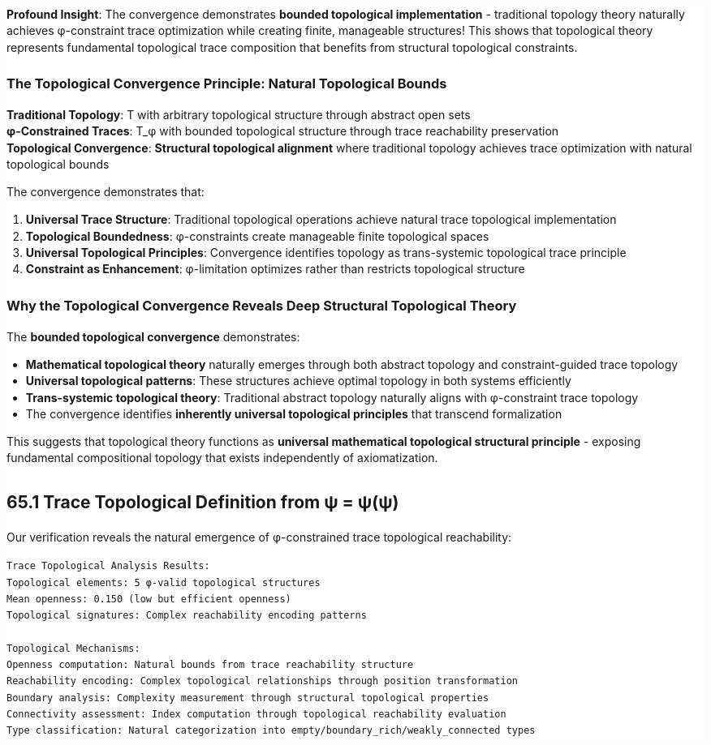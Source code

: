 **Profound Insight**: The convergence demonstrates **bounded topological implementation** - traditional topology theory naturally achieves φ-constraint trace optimization while creating finite, manageable structures! This shows that topological theory represents fundamental topological trace composition that benefits from structural topological constraints.

### The Topological Convergence Principle: Natural Topological Bounds

**Traditional Topology**: T with arbitrary topological structure through abstract open sets  
**φ-Constrained Traces**: T_φ with bounded topological structure through trace reachability preservation  
**Topological Convergence**: **Structural topological alignment** where traditional topology achieves trace optimization with natural topological bounds

The convergence demonstrates that:

1. **Universal Trace Structure**: Traditional topological operations achieve natural trace topological implementation
2. **Topological Boundedness**: φ-constraints create manageable finite topological spaces
3. **Universal Topological Principles**: Convergence identifies topology as trans-systemic topological trace principle
4. **Constraint as Enhancement**: φ-limitation optimizes rather than restricts topological structure

### Why the Topological Convergence Reveals Deep Structural Topological Theory

The **bounded topological convergence** demonstrates:

- **Mathematical topological theory** naturally emerges through both abstract topology and constraint-guided trace topology
- **Universal topological patterns**: These structures achieve optimal topology in both systems efficiently
- **Trans-systemic topological theory**: Traditional abstract topology naturally aligns with φ-constraint trace topology
- The convergence identifies **inherently universal topological principles** that transcend formalization

This suggests that topological theory functions as **universal mathematical topological structural principle** - exposing fundamental compositional topology that exists independently of axiomatization.

## 65.1 Trace Topological Definition from ψ = ψ(ψ)

Our verification reveals the natural emergence of φ-constrained trace topological reachability:

```text
Trace Topological Analysis Results:
Topological elements: 5 φ-valid topological structures
Mean openness: 0.150 (low but efficient openness)
Topological signatures: Complex reachability encoding patterns

Topological Mechanisms:
Openness computation: Natural bounds from trace reachability structure
Reachability encoding: Complex topological relationships through position transformation
Boundary analysis: Complexity measurement through structural topological properties
Connectivity assessment: Index computation through topological reachability evaluation
Type classification: Natural categorization into empty/boundary_rich/weakly_connected types
```
